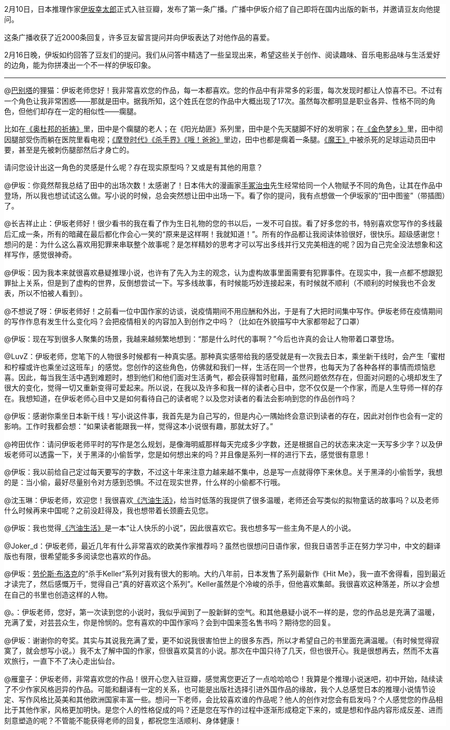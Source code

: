 2月10日，日本推理作家[伊坂幸太郎](伊坂幸太郎.md)正式入驻豆瓣，发布了第一条广播。广播中伊坂介绍了自己即将在国内出版的新书，并邀请豆友向他提问。

这条广播收获了近2000条回复，许多豆友留言提问并向伊坂表达了对他作品的喜爱。

2月16日晚，伊坂如约回答了豆友们的提问。我们从问答中精选了一些呈现出来，希望这些关于创作、阅读趣味、音乐电影品味与生活爱好的边角，能为你拼凑出一个不一样的伊坂印象。

---

@[巴别塔](巴别塔.md)的狸猫：伊坂老师您好！我非常喜欢您的作品，每一本都喜欢。您的作品中有非常多的彩蛋，每次发现时都让人惊喜不已。不过有一个角色让我非常困惑——那就是田中。据我所知，这个姓氏在您的作品中大概出现了17次。虽然每次都明显是职业各异、性格不同的角色，但他们却存在一定的相似性——瘸腿。

比如在[《奥杜邦的祈祷》](《奥杜邦的祈祷》.md)里，田中是个瘸腿的老人；在《阳光劫匪》系列里，田中是个先天腿脚不好的发明家；在[《金色梦乡》](《金色梦乡》.md)里，田中彻因腿部受伤而躺在医院里看电视；[《摩登时代》](《摩登时代》.md)[《杀手界》](《杀手界》.md)[《哦！爸爸》](《哦！爸爸》.md)里边，田中也都是瘸着一条腿。[《魔王》](《魔王》.md)中被杀死的足球运动员田中要，甚至是先被刺伤腿部然后才身亡的。

请问您设计出这一角色的灵感是什么呢？存在现实原型吗？又或是有其他的用意？

@伊坂：你竟然帮我总结了田中的出场次数！太感谢了！日本伟大的漫画家[手冢治虫](手冢治虫.md)先生经常给同一个人物赋予不同的角色，让其在作品中登场，所以我也想试试这么做。写小说的时候，总会突然想让田中出场一下。看了你的提问，我有点想做一个伊坂家的“田中图鉴”（带插图）了。

@长吉祥止止：伊坂老师好！很少看书的我在看了作为生日礼物的您的书以后，一发不可自拔。看了好多您的书，特别喜欢您写作的多线最后汇成一条，所有的暗藏在最后都化作会心一笑的“原来是这样啊！我就知道！”。所有的作品都让我阅读体验很好，很快乐。超级感谢您！想问的是：为什么这么喜欢用犯罪来串联整个故事呢？是怎样精妙的思考才可以写出多线并行又完美相连的呢？因为自己完全没法想象和这样写作，感觉很神奇。

@伊坂：因为我本来就很喜欢悬疑推理小说，也许有了先入为主的观念，认为虚构故事里面需要有犯罪事件。在现实中，我一点都不想跟犯罪扯上关系，但是到了虚构的世界，反倒想尝试一下。写多线故事，有时候能巧妙连接起来，有时候就不顺利（不顺利的时候我也不会发表，所以不怕被人看到）。

 @不想说了呀：伊坂老师好！之前看一位中国作家的访谈，说疫情期间不用应酬和外出，于是有了大把时间集中写作。伊坂老师在疫情期间的写作作息有发生什么变化吗？会把疫情相关的内容加入到创作之中吗？（比如在外貌描写中大家都带起了口罩）

@伊坂：现在写到很多人聚集的场景，我越来越频繁地想到：“那是什么时代的事啊？”今后也许真的会让人物带着口罩登场。

@LuvZ：伊坂老师，您笔下的人物很多时候都有一种真实感。那种真实感带给我的感受就是有一次我去日本，乘坐新干线时，会产生「蜜柑和柠檬或许也乘坐过这班车」的感觉。您创作的这些角色，仿佛就和我们一样，生活在同一个世界，也每天为了各种各样的事情而烦恼悲喜。因此，每当我生活中遇到难题时，想到他们和他们面对生活勇气，都会获得暂时慰藉，虽然问题依然存在，但面对问题的心境却发生了很大的变化，觉得一切又重新变得可爱起来。所以说，在我以及许多和我一样的读者心目中，您不仅仅是一个作家，而是人生导师一样的存在。我想知道，在伊坂老师心目中又是如何看待自己的读者呢？以及您对读者的看法会影响到您的作品创作吗？

@伊坂：感谢你乘坐日本新干线！写小说这件事，我首先是为自己写的，但是内心一隅始终会意识到读者的存在，因此对创作也会有一定的影响。工作时我都会想：“如果读者能跟我一样，觉得这本小说很有趣，那就太好了。”

@袴田优作：请问伊坂老师平时的写作是怎么规划，是像海明威那样每天完成多少字数，还是根据自己的状态来决定一天写多少字？以及伊坂老师可以透露一下，关于黑泽的小偷哲学，您是如何想出来的吗？并且像是系列一样的进行下去，感觉很有意思！

@伊坂：我以前给自己定过每天要写的字数，不过这十年来注意力越来越不集中，总是写一点就得停下来休息。关于黑泽的小偷哲学，我想的是：当小偷，最好尽量别令对方感到恐惧。不过在现实世界，什么样的小偷都不行哦。

@沈玉琳：伊坂老师，欢迎您！我很喜欢[《汽油生活》](《汽油生活》.md)，给当时低落的我提供了很多温暖，老师还会写类似的拟物童话的故事吗？以及老师什么时候再来中国呢？之前没赶得及，我也想带着长颈鹿去见您。

@伊坂：我也觉得[《汽油生活》](《汽油生活》.md)是一本“让人快乐的小说”，因此很喜欢它。我也想多写一些主角不是人的小说。

@Joker_d：伊坂老师，最近几年有什么非常喜欢的欧美作家推荐吗？虽然也很想问日语作家，但我日语苦手正在努力学习中，中文的翻译版也有限，很希望能多多阅读您也喜欢的作品。

@伊坂：[劳伦斯·布洛克](劳伦斯·布洛克.md)的“杀手Keller”系列对我有很大的影响。大约八年前，日本发售了系列最新作《Hit Me》，我一直不舍得看，囤到最近才读完了，然后感慨万千，觉得自己“真的好喜欢这个系列”。Keller虽然是个冷峻的杀手，但他喜欢集邮。我很喜欢这种落差，所以才会想在自己的书里也创造这样的人物。

@。：伊坂老师，您好，第一次读到您的小说时，我似乎闻到了一股新鲜的空气。和其他悬疑小说不一样的是，您的作品总是充满了温暖，充满了爱，对芸芸众生，你是怜悯的。您有喜欢的中国作家吗？会到中国来签名售书吗？期待您的回复。

@伊坂：谢谢你的夸奖。其实与其说我充满了爱，更不如说我很害怕世上的很多东西，所以才希望自己的书里面充满温暖。（有时候觉得寂寞了，就会想写小说。）我不太了解中国的作家，但很喜欢莫言的小说。那次在中国只待了几天，但也很开心。我是很想再去，然而不太喜欢旅行，一直下不了决心走出仙台。

@雁童子：伊坂老师，非常喜欢您的作品！很开心您入驻豆瓣，感觉离您更近了一点哈哈哈😊！我算是个推理小说迷吧，初中开始，陆续读了不少作家风格迥异的作品。可能和翻译有一定的关系，也可能是出版社选择引进外国作品的缘故，我个人总感觉日本的推理小说情节设定、写作风格比英美和其他欧洲国家丰富一些。想问一下老师，会比较喜欢谁的作品呢？他人的创作对您会有启发吗？个人感觉您的作品相比于其他作家，风格更加明快。是您个人的性格促成的吗？还是您在写作的过程中逐渐形成稳定下来的，或是想和作品内容形成反差、进而刻意塑造的呢？不管能不能获得老师的回复，都祝您生活顺利、身体健康！

